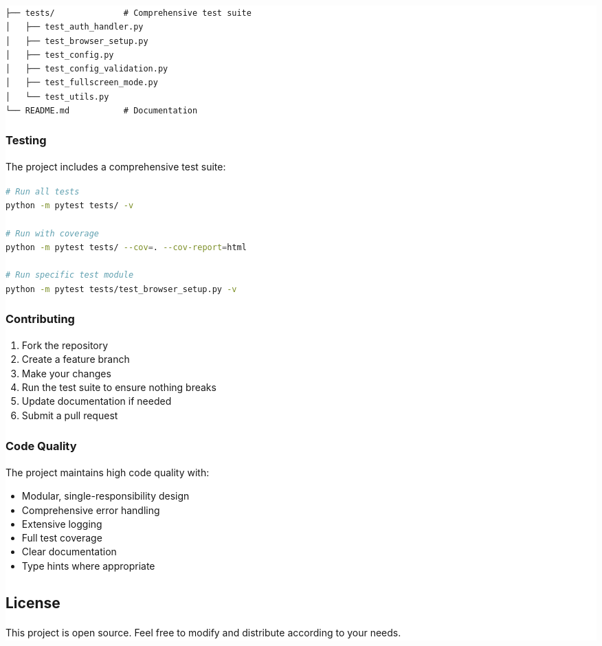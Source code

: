 ```
├── tests/              # Comprehensive test suite
│   ├── test_auth_handler.py
│   ├── test_browser_setup.py
│   ├── test_config.py
│   ├── test_config_validation.py
│   ├── test_fullscreen_mode.py
│   └── test_utils.py
└── README.md           # Documentation
```

### Testing

The project includes a comprehensive test suite:

```bash
# Run all tests
python -m pytest tests/ -v

# Run with coverage
python -m pytest tests/ --cov=. --cov-report=html

# Run specific test module
python -m pytest tests/test_browser_setup.py -v
```

### Contributing

1. Fork the repository
2. Create a feature branch
3. Make your changes
4. Run the test suite to ensure nothing breaks
5. Update documentation if needed
6. Submit a pull request

### Code Quality

The project maintains high code quality with:
- Modular, single-responsibility design
- Comprehensive error handling
- Extensive logging
- Full test coverage
- Clear documentation
- Type hints where appropriate

## License

This project is open source. Feel free to modify and distribute according to your needs.
